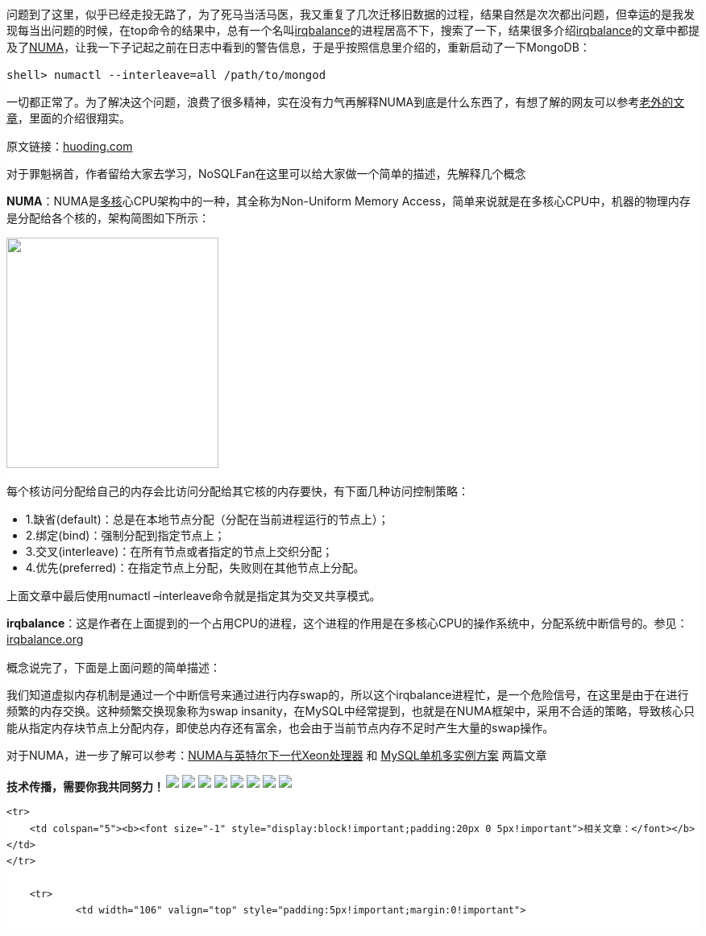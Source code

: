<p>问题到了这里，似乎已经走投无路了，为了死马当活马医，我又重复了几次迁移旧数据的过程，结果自然是次次都出问题，但幸运的是我发现每当出问题的时候，在top命令的结果中，总有一个名叫<a href="http://irqbalance.org/">irqbalance</a>的进程居高不下，搜索了一下，结果很多介绍<span><a href="http://blog.nosqlfan.com/tags/irqbalance" title="查看 irqbalance 的全部文章">irqbalance</a></span>的文章中都提及了<span><a href="http://blog.nosqlfan.com/tags/numa" title="查看 NUMA 的全部文章">NUMA</a></span>，让我一下子记起之前在日志中看到的警告信息，于是乎按照信息里介绍的，重新启动了一下MongoDB：</p>
<pre>shell&gt; numactl --interleave=all /path/to/mongod</pre>
<p>一切都正常了。为了解决这个问题，浪费了很多精神，实在没有力气再解释NUMA到底是什么东西了，有想了解的网友可以参考<a href="http://jcole.us/blog/archives/2010/09/28/mysql-swap-insanity-and-the-numa-architecture/">老外的文章</a>，里面的介绍很翔实。</p></blockquote>
<p>原文链接：<a href="http://huoding.com/2011/08/09/104">huoding.com</a></p>
<p>对于罪魁祸首，作者留给大家去学习，NoSQLFan在这里可以给大家做一个简单的描述，先解释几个概念</p>
<p><strong>NUMA</strong>：NUMA是<span><a href="http://blog.nosqlfan.com/tags/%e5%a4%9a%e6%a0%b8" title="查看 多核 的全部文章">多核</a></span>心CPU架构中的一种，其全称为Non-Uniform Memory Access，简单来说就是在多核心CPU中，机器的物理内存是分配给各个核的，架构简图如下所示：</p>
<p><a href="http://blog.nosqlfan.com/wp-content/uploads/2011/08/numaarch.png"><img title="numaarch" src="http://blog.nosqlfan.com/wp-content/uploads/2011/08/numaarch.png" alt="" width="263" height="286"></a></p>
<p>每个核访问分配给自己的内存会比访问分配给其它核的内存要快，有下面几种访问控制策略：</p>
<div>
<ul>
<li>1.缺省(default)：总是在本地节点分配（分配在当前进程运行的节点上）；</li>
<li>2.绑定(bind)：强制分配到指定节点上；</li>
<li>3.交叉(interleave)：在所有节点或者指定的节点上交织分配；</li>
<li>4.优先(preferred)：在指定节点上分配，失败则在其他节点上分配。</li>
</ul>
</div>
<p>上面文章中最后使用numactl –interleave命令就是指定其为交叉共享模式。</p>
<p><strong>irqbalance</strong>：这是作者在上面提到的一个占用CPU的进程，这个进程的作用是在多核心CPU的操作系统中，分配系统中断信号的。参见：<a href="http://irqbalance.org/">irqbalance.org</a></p>
<p>概念说完了，下面是上面问题的简单描述：</p>
<p>我们知道虚拟内存机制是通过一个中断信号来通过进行内存swap的，所以这个irqbalance进程忙，是一个危险信号，在这里是由于在进行频繁的内存交换。这种频繁交换现象称为swap insanity，在MySQL中经常提到，也就是在NUMA框架中，采用不合适的策略，导致核心只能从指定内存块节点上分配内存，即使总内存还有富余，也会由于当前节点内存不足时产生大量的swap操作。</p>
<p>对于NUMA，进一步了解可以参考：<a href="http://hi.baidu.com/leexeo/blog/item/f706b74531d3f834cefca32b.html">NUMA与英特尔下一代Xeon处理器</a> 和 <a href="http://www.hellodb.net/2011/06/mysql_multi_instance.html">MySQL单机多实例方案</a> 两篇文章
<p style="font-weight:bold"><span style="padding-top:5px;float:left">技术传播，需要你我共同努力！</span><a href="http://twitter.com/share?url=http%3A%2F%2Fblog.nosqlfan.com%2Fhtml%2F2772.html&amp;text=%E8%AE%B0%E4%B8%80%E6%AC%A1MongoDB%E6%80%A7%E8%83%BD%E9%97%AE%E9%A2%98%EF%BC%8C%E9%99%84%E5%8E%9F%E7%90%86%E8%A7%A3%E6%9E%90%20%E6%9D%A5%E8%87%AA%EF%BC%9A@nosqlfan" title="Twitter" style="text-decoration:none;margin:2px;border:none"><img style="border:none;padding:0px" src="http://pic.yupoo.com/iammutex/B8hVKEJk/custom.png"></a><a href="http://v.t.sina.com.cn/share/share.php?title=%E8%AE%B0%E4%B8%80%E6%AC%A1MongoDB%E6%80%A7%E8%83%BD%E9%97%AE%E9%A2%98%EF%BC%8C%E9%99%84%E5%8E%9F%E7%90%86%E8%A7%A3%E6%9E%90%20%E6%9D%A5%E8%87%AA%EF%BC%9A@nosqlfan%20&amp;url=http%3A%2F%2Fblog.nosqlfan.com%2Fhtml%2F2772.html" title="新浪微博" style="text-decoration:none;margin:2px;border:none"><img style="border:none;padding:0px" src="http://pic.yupoo.com/iammutex/B8hVKrzm/custom.png"></a><a href="http://v.t.qq.com/share/share.php?title=%E8%AE%B0%E4%B8%80%E6%AC%A1MongoDB%E6%80%A7%E8%83%BD%E9%97%AE%E9%A2%98%EF%BC%8C%E9%99%84%E5%8E%9F%E7%90%86%E8%A7%A3%E6%9E%90%20%E6%9D%A5%E8%87%AA%EF%BC%9A@nosqlfan%20&amp;url=http%3A%2F%2Fblog.nosqlfan.com%2Fhtml%2F2772.html" title="腾讯微博" style="text-decoration:none;margin:2px;border:none"><img style="border:none;padding:0px" src="http://pic.yupoo.com/iammutex/B8hVJX6o/custom.png"></a><a href="http://sns.qzone.qq.com/cgi-bin/qzshare/cgi_qzshare_onekey?title=%E8%AE%B0%E4%B8%80%E6%AC%A1MongoDB%E6%80%A7%E8%83%BD%E9%97%AE%E9%A2%98%EF%BC%8C%E9%99%84%E5%8E%9F%E7%90%86%E8%A7%A3%E6%9E%90%20%E6%9D%A5%E8%87%AA%EF%BC%9A@nosqlfan%20&amp;url=http%3A%2F%2Fblog.nosqlfan.com%2Fhtml%2F2772.html" title="QQ空间" style="text-decoration:none;margin:2px;border:none"><img style="border:none;padding:0px" src="http://pic.yupoo.com/iammutex/B8hVJSKI/custom.png"></a><a href="http://www.douban.com/recommend/?url=http%3A%2F%2Fblog.nosqlfan.com%2Fhtml%2F2772.html&amp;title=%E8%AE%B0%E4%B8%80%E6%AC%A1MongoDB%E6%80%A7%E8%83%BD%E9%97%AE%E9%A2%98%EF%BC%8C%E9%99%84%E5%8E%9F%E7%90%86%E8%A7%A3%E6%9E%90%20%E6%9D%A5%E8%87%AA%EF%BC%9A@nosqlfan" title="豆瓣9点" style="text-decoration:none;margin:2px;border:none"><img style="border:none;padding:0px" src="http://pic.yupoo.com/iammutex/B8hVJrri/custom.png"></a><a href="http://xianguo.com/service/submitdigg?link=http%3A%2F%2Fblog.nosqlfan.com%2Fhtml%2F2772.html&amp;title=%E8%AE%B0%E4%B8%80%E6%AC%A1MongoDB%E6%80%A7%E8%83%BD%E9%97%AE%E9%A2%98%EF%BC%8C%E9%99%84%E5%8E%9F%E7%90%86%E8%A7%A3%E6%9E%90%20%E6%9D%A5%E8%87%AA%EF%BC%9A@nosqlfan%20&amp;content=utf-8" title="鲜果" style="text-decoration:none;margin:2px;border:none"><img style="border:none;padding:0px" src="http://pic.yupoo.com/iammutex/B8hVJ4v4/custom.png"></a><a href="http://share.renren.com/share/buttonshare.do?link=http%3A%2F%2Fblog.nosqlfan.com%2Fhtml%2F2772.html" title="人人网" style="text-decoration:none;margin:2px;border:none"><img style="border:none;padding:0px" src="http://pic.yupoo.com/iammutex/B8hVI86k/custom.png"></a><a href="http://www.facebook.com/sharer.php?u=http%3A%2F%2Fblog.nosqlfan.com%2Fhtml%2F2772.html&amp;title=%E8%AE%B0%E4%B8%80%E6%AC%A1MongoDB%E6%80%A7%E8%83%BD%E9%97%AE%E9%A2%98%EF%BC%8C%E9%99%84%E5%8E%9F%E7%90%86%E8%A7%A3%E6%9E%90%20%E6%9D%A5%E8%87%AA%EF%BC%9A@nosqlfan" title="FaceBook" style="text-decoration:none;margin:2px;border:none"><img style="border:none;padding:0px" src="http://pic.yupoo.com/iammutex/B8hVHr67/custom.png"></a>    </p>
<table cellspacing="0" cellpadding="3" border="0" style="clear:both">
    
    <tr>
        <td colspan="5"><b><font size="-1" style="display:block!important;padding:20px 0 5px!important">相关文章：</font></b></td>
    </tr>
    
        <tr>
                <td width="106" valign="top" style="padding:5px!important;margin:0!important">